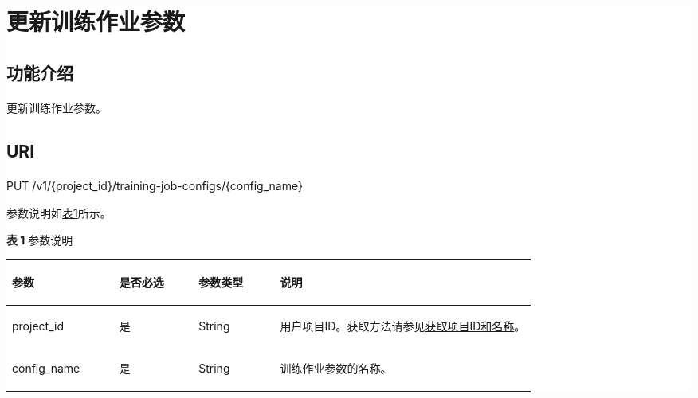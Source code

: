 # 更新训练作业参数<a name="modelarts_03_0060"></a>

## 功能介绍<a name="section36009104"></a>

更新训练作业参数。

## URI<a name="section55646480"></a>

PUT /v1/\{project\_id\}/training-job-configs/\{config\_name\}

参数说明如[表1](#table5935107791848)所示。

**表 1**  参数说明

<a name="table5935107791848"></a>
<table><thead align="left"><tr id="row4393448591848"><th class="cellrowborder" valign="top" width="20.48795120487951%" id="mcps1.2.5.1.1"><p id="p1756688391916"><a name="p1756688391916"></a><a name="p1756688391916"></a>参数</p>
</th>
<th class="cellrowborder" valign="top" width="15.098490150984901%" id="mcps1.2.5.1.2"><p id="p1363142591916"><a name="p1363142591916"></a><a name="p1363142591916"></a>是否必选</p>
</th>
<th class="cellrowborder" valign="top" width="15.538446155384463%" id="mcps1.2.5.1.3"><p id="p3040368091916"><a name="p3040368091916"></a><a name="p3040368091916"></a>参数类型</p>
</th>
<th class="cellrowborder" valign="top" width="48.87511248875113%" id="mcps1.2.5.1.4"><p id="p23681614151847"><a name="p23681614151847"></a><a name="p23681614151847"></a>说明</p>
</th>
</tr>
</thead>
<tbody><tr id="row128743791848"><td class="cellrowborder" valign="top" width="20.48795120487951%" headers="mcps1.2.5.1.1 "><p id="p2850081691916"><a name="p2850081691916"></a><a name="p2850081691916"></a>project_id</p>
</td>
<td class="cellrowborder" valign="top" width="15.098490150984901%" headers="mcps1.2.5.1.2 "><p id="p2686476991916"><a name="p2686476991916"></a><a name="p2686476991916"></a>是</p>
</td>
<td class="cellrowborder" valign="top" width="15.538446155384463%" headers="mcps1.2.5.1.3 "><p id="p2856268291916"><a name="p2856268291916"></a><a name="p2856268291916"></a>String</p>
</td>
<td class="cellrowborder" valign="top" width="48.87511248875113%" headers="mcps1.2.5.1.4 "><p id="p3187594091916"><a name="p3187594091916"></a><a name="p3187594091916"></a>用户项目ID。获取方法请参见<a href="获取项目ID和名称.md">获取项目ID和名称</a>。</p>
</td>
</tr>
<tr id="row6211206791848"><td class="cellrowborder" valign="top" width="20.48795120487951%" headers="mcps1.2.5.1.1 "><p id="p2682756291916"><a name="p2682756291916"></a><a name="p2682756291916"></a>config_name</p>
</td>
<td class="cellrowborder" valign="top" width="15.098490150984901%" headers="mcps1.2.5.1.2 "><p id="p2554888591916"><a name="p2554888591916"></a><a name="p2554888591916"></a>是</p>
</td>
<td class="cellrowborder" valign="top" width="15.538446155384463%" headers="mcps1.2.5.1.3 "><p id="p5619380991916"><a name="p5619380991916"></a><a name="p5619380991916"></a>String</p>
</td>
<td class="cellrowborder" valign="top" width="48.87511248875113%" headers="mcps1.2.5.1.4 "><p id="p5540467791916"><a name="p5540467791916"></a><a name="p5540467791916"></a>训练作业参数的名称。</p>
</td>
</tr>
</tbody>
</table>
